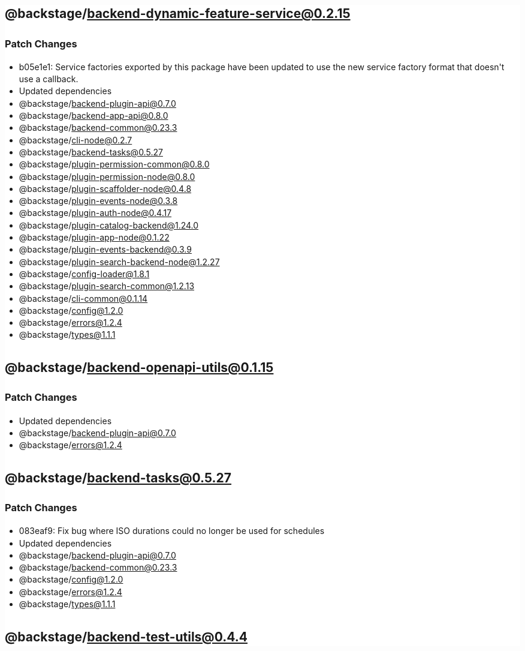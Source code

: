 ## @backstage/backend-dynamic-feature-service@0.2.15

### Patch Changes

- b05e1e1: Service factories exported by this package have been updated to use the new service factory format that doesn't use a callback.
- Updated dependencies
 - @backstage/backend-plugin-api@0.7.0
 - @backstage/backend-app-api@0.8.0
 - @backstage/backend-common@0.23.3
 - @backstage/cli-node@0.2.7
 - @backstage/backend-tasks@0.5.27
 - @backstage/plugin-permission-common@0.8.0
 - @backstage/plugin-permission-node@0.8.0
 - @backstage/plugin-scaffolder-node@0.4.8
 - @backstage/plugin-events-node@0.3.8
 - @backstage/plugin-auth-node@0.4.17
 - @backstage/plugin-catalog-backend@1.24.0
 - @backstage/plugin-app-node@0.1.22
 - @backstage/plugin-events-backend@0.3.9
 - @backstage/plugin-search-backend-node@1.2.27
 - @backstage/config-loader@1.8.1
 - @backstage/plugin-search-common@1.2.13
 - @backstage/cli-common@0.1.14
 - @backstage/config@1.2.0
 - @backstage/errors@1.2.4
 - @backstage/types@1.1.1

## @backstage/backend-openapi-utils@0.1.15

### Patch Changes

- Updated dependencies
 - @backstage/backend-plugin-api@0.7.0
 - @backstage/errors@1.2.4

## @backstage/backend-tasks@0.5.27

### Patch Changes

- 083eaf9: Fix bug where ISO durations could no longer be used for schedules
- Updated dependencies
 - @backstage/backend-plugin-api@0.7.0
 - @backstage/backend-common@0.23.3
 - @backstage/config@1.2.0
 - @backstage/errors@1.2.4
 - @backstage/types@1.1.1

## @backstage/backend-test-utils@0.4.4
